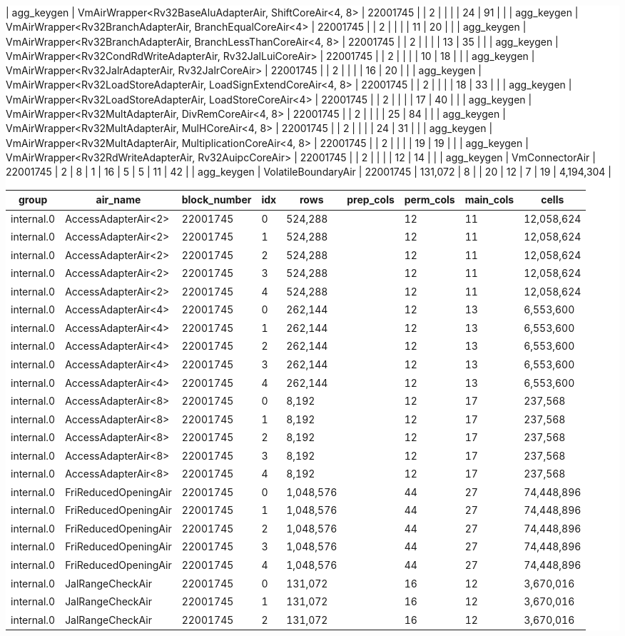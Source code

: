 | agg_keygen | VmAirWrapper<Rv32BaseAluAdapterAir, ShiftCoreAir<4, 8> | 22001745 |  | 2 |  |  |  | 24 | 91 |  | 
| agg_keygen | VmAirWrapper<Rv32BranchAdapterAir, BranchEqualCoreAir<4> | 22001745 |  | 2 |  |  |  | 11 | 20 |  | 
| agg_keygen | VmAirWrapper<Rv32BranchAdapterAir, BranchLessThanCoreAir<4, 8> | 22001745 |  | 2 |  |  |  | 13 | 35 |  | 
| agg_keygen | VmAirWrapper<Rv32CondRdWriteAdapterAir, Rv32JalLuiCoreAir> | 22001745 |  | 2 |  |  |  | 10 | 18 |  | 
| agg_keygen | VmAirWrapper<Rv32JalrAdapterAir, Rv32JalrCoreAir> | 22001745 |  | 2 |  |  |  | 16 | 20 |  | 
| agg_keygen | VmAirWrapper<Rv32LoadStoreAdapterAir, LoadSignExtendCoreAir<4, 8> | 22001745 |  | 2 |  |  |  | 18 | 33 |  | 
| agg_keygen | VmAirWrapper<Rv32LoadStoreAdapterAir, LoadStoreCoreAir<4> | 22001745 |  | 2 |  |  |  | 17 | 40 |  | 
| agg_keygen | VmAirWrapper<Rv32MultAdapterAir, DivRemCoreAir<4, 8> | 22001745 |  | 2 |  |  |  | 25 | 84 |  | 
| agg_keygen | VmAirWrapper<Rv32MultAdapterAir, MulHCoreAir<4, 8> | 22001745 |  | 2 |  |  |  | 24 | 31 |  | 
| agg_keygen | VmAirWrapper<Rv32MultAdapterAir, MultiplicationCoreAir<4, 8> | 22001745 |  | 2 |  |  |  | 19 | 19 |  | 
| agg_keygen | VmAirWrapper<Rv32RdWriteAdapterAir, Rv32AuipcCoreAir> | 22001745 |  | 2 |  |  |  | 12 | 14 |  | 
| agg_keygen | VmConnectorAir | 22001745 | 2 | 8 | 1 | 16 | 5 | 5 | 11 | 42 | 
| agg_keygen | VolatileBoundaryAir | 22001745 | 131,072 | 8 |  | 20 | 12 | 7 | 19 | 4,194,304 | 

| group | air_name | block_number | idx | rows | prep_cols | perm_cols | main_cols | cells |
| --- | --- | --- | --- | --- | --- | --- | --- | --- |
| internal.0 | AccessAdapterAir<2> | 22001745 | 0 | 524,288 |  | 12 | 11 | 12,058,624 | 
| internal.0 | AccessAdapterAir<2> | 22001745 | 1 | 524,288 |  | 12 | 11 | 12,058,624 | 
| internal.0 | AccessAdapterAir<2> | 22001745 | 2 | 524,288 |  | 12 | 11 | 12,058,624 | 
| internal.0 | AccessAdapterAir<2> | 22001745 | 3 | 524,288 |  | 12 | 11 | 12,058,624 | 
| internal.0 | AccessAdapterAir<2> | 22001745 | 4 | 524,288 |  | 12 | 11 | 12,058,624 | 
| internal.0 | AccessAdapterAir<4> | 22001745 | 0 | 262,144 |  | 12 | 13 | 6,553,600 | 
| internal.0 | AccessAdapterAir<4> | 22001745 | 1 | 262,144 |  | 12 | 13 | 6,553,600 | 
| internal.0 | AccessAdapterAir<4> | 22001745 | 2 | 262,144 |  | 12 | 13 | 6,553,600 | 
| internal.0 | AccessAdapterAir<4> | 22001745 | 3 | 262,144 |  | 12 | 13 | 6,553,600 | 
| internal.0 | AccessAdapterAir<4> | 22001745 | 4 | 262,144 |  | 12 | 13 | 6,553,600 | 
| internal.0 | AccessAdapterAir<8> | 22001745 | 0 | 8,192 |  | 12 | 17 | 237,568 | 
| internal.0 | AccessAdapterAir<8> | 22001745 | 1 | 8,192 |  | 12 | 17 | 237,568 | 
| internal.0 | AccessAdapterAir<8> | 22001745 | 2 | 8,192 |  | 12 | 17 | 237,568 | 
| internal.0 | AccessAdapterAir<8> | 22001745 | 3 | 8,192 |  | 12 | 17 | 237,568 | 
| internal.0 | AccessAdapterAir<8> | 22001745 | 4 | 8,192 |  | 12 | 17 | 237,568 | 
| internal.0 | FriReducedOpeningAir | 22001745 | 0 | 1,048,576 |  | 44 | 27 | 74,448,896 | 
| internal.0 | FriReducedOpeningAir | 22001745 | 1 | 1,048,576 |  | 44 | 27 | 74,448,896 | 
| internal.0 | FriReducedOpeningAir | 22001745 | 2 | 1,048,576 |  | 44 | 27 | 74,448,896 | 
| internal.0 | FriReducedOpeningAir | 22001745 | 3 | 1,048,576 |  | 44 | 27 | 74,448,896 | 
| internal.0 | FriReducedOpeningAir | 22001745 | 4 | 1,048,576 |  | 44 | 27 | 74,448,896 | 
| internal.0 | JalRangeCheckAir | 22001745 | 0 | 131,072 |  | 16 | 12 | 3,670,016 | 
| internal.0 | JalRangeCheckAir | 22001745 | 1 | 131,072 |  | 16 | 12 | 3,670,016 | 
| internal.0 | JalRangeCheckAir | 22001745 | 2 | 131,072 |  | 16 | 12 | 3,670,016 | 